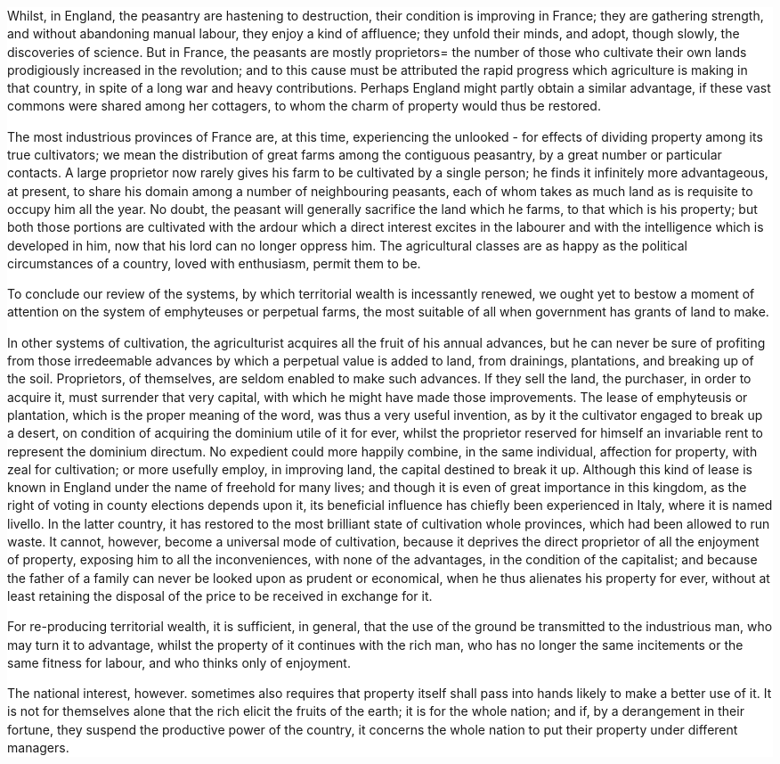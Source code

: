 Whilst, in England, the peasantry are hastening to destruction, their condition is improving in France; they are gathering strength, and without abandoning manual labour, they enjoy a kind of affluence; they unfold their minds, and adopt, though slowly, the discoveries of science. But in France, the peasants are mostly proprietors= the number of those who cultivate their own lands prodigiously increased in the revolution; and to this cause must be attributed the rapid progress which agriculture is making in that country, in spite of a long war and heavy contributions. Perhaps England might partly obtain a similar advantage, if these vast commons were shared among her cottagers, to whom the charm of property would thus be restored.

The most industrious provinces of France are, at this time, experiencing the unlooked - for effects of dividing property among its true cultivators; we mean the distribution of great farms among the contiguous peasantry, by a great number or particular contacts. A large proprietor now rarely gives his farm to be cultivated by a single person; he finds it infinitely more advantageous, at present, to share his domain among a number of neighbouring peasants, each of whom takes as much land as is requisite to occupy him all the year. No doubt, the peasant will generally sacrifice the land which he farms, to that which is his property; but both those portions are cultivated with the ardour which a direct interest excites in the labourer and with the intelligence which is developed in him, now that his lord can no longer oppress him. The agricultural classes are as happy as the political circumstances of a country, loved with enthusiasm, permit them to be.

To conclude our review of the systems, by which territorial wealth is incessantly renewed, we ought yet to bestow a moment of attention on the system of emphyteuses or perpetual farms, the most suitable of all when government has grants of land to make.

In other systems of cultivation, the agriculturist acquires all the fruit of his annual advances, but he can never be sure of profiting from those irredeemable advances by which a perpetual value is added to land, from drainings, plantations, and breaking up of the soil. Proprietors, of themselves, are seldom enabled to make such advances. If they sell the land, the purchaser, in order to acquire it, must surrender that very capital, with which he might have made those improvements. The lease of emphyteusis or plantation, which is the proper meaning of the word, was thus a very useful invention, as by it the cultivator engaged to break up a desert, on condition of acquiring the dominium utile of it for ever, whilst the proprietor reserved for himself an invariable rent to represent the dominium directum. No expedient could more happily combine, in the same individual, affection for property, with zeal for cultivation; or more usefully employ, in improving land, the capital destined to break it up. Although this kind of lease is known in England under the name of freehold for many lives; and though it is even of great importance in this kingdom, as the right of voting in county elections depends upon it, its beneficial influence has chiefly been experienced in Italy, where it is named livello. In the latter country, it has restored to the most brilliant state of cultivation whole provinces, which had been allowed to run waste. It cannot, however, become a universal mode of cultivation, because it deprives the direct proprietor of all the enjoyment of property, exposing him to all the inconveniences, with none of the advantages, in the condition of the capitalist; and because the father of a family can never be looked upon as prudent or economical, when he thus alienates his property for ever, without at least retaining the disposal of the price to be received in exchange for it.

For re-producing territorial wealth, it is sufficient, in general, that the use of the ground be transmitted to the industrious man, who may turn it to advantage, whilst the property of it continues with the rich man, who has no longer the same incitements or the same fitness for labour, and who thinks only of enjoyment. 

The national interest, however. sometimes also requires that property itself shall pass into hands likely to make a better use of it. It is not for themselves alone that the rich elicit the fruits of the earth; it is for the whole nation; and if, by a derangement in their fortune, they suspend the productive power of the country, it concerns the whole nation to put their property under different managers. 
